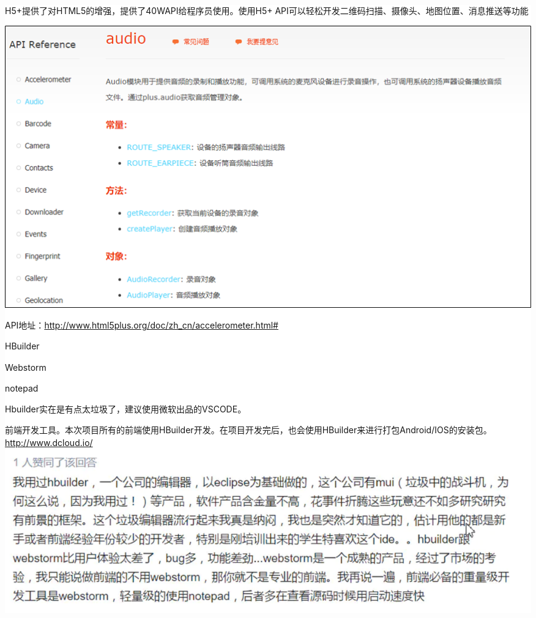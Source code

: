 H5+提供了对HTML5的增强，提供了40WAPI给程序员使用。使用H5+ API可以轻松开发二维码扫描、摄像头、地图位置、消息推送等功能



![image-20200720145148771](assets/image-20200720145148771.png)

API地址：http://www.html5plus.org/doc/zh_cn/accelerometer.html#

HBuilder

Webstorm

notepad

Hbuilder实在是有点太垃圾了，建议使用微软出品的VSCODE。

前端开发工具。本次项目所有的前端使用HBuilder开发。在项目开发完后，也会使用HBuilder来进行打包Android/IOS的安装包。
http://www.dcloud.io/

![image-20200720155342433](assets/image-20200720155342433.png)
